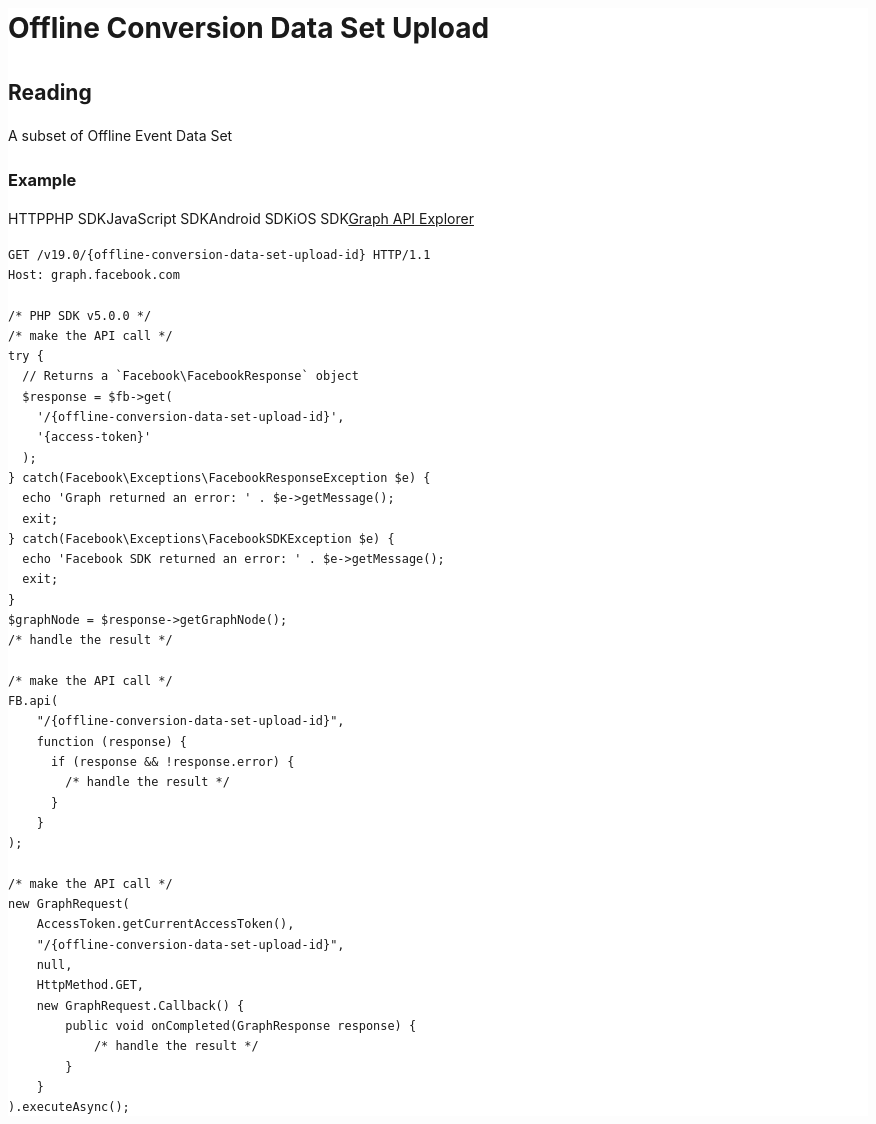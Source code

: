 Offline Conversion Data Set Upload
==================================

Reading
-------

A subset of Offline Event Data Set

### Example

HTTPPHP SDKJavaScript SDKAndroid SDKiOS SDK[Graph API Explorer](https://developers.facebook.com/tools/explorer/?method=GET&path=%7Boffline-conversion-data-set-upload-id%7D&version=v19.0)

    GET /v19.0/{offline-conversion-data-set-upload-id} HTTP/1.1
    Host: graph.facebook.com

    /* PHP SDK v5.0.0 */
    /* make the API call */
    try {
      // Returns a `Facebook\FacebookResponse` object
      $response = $fb->get(
        '/{offline-conversion-data-set-upload-id}',
        '{access-token}'
      );
    } catch(Facebook\Exceptions\FacebookResponseException $e) {
      echo 'Graph returned an error: ' . $e->getMessage();
      exit;
    } catch(Facebook\Exceptions\FacebookSDKException $e) {
      echo 'Facebook SDK returned an error: ' . $e->getMessage();
      exit;
    }
    $graphNode = $response->getGraphNode();
    /* handle the result */

    /* make the API call */
    FB.api(
        "/{offline-conversion-data-set-upload-id}",
        function (response) {
          if (response && !response.error) {
            /* handle the result */
          }
        }
    );

    /* make the API call */
    new GraphRequest(
        AccessToken.getCurrentAccessToken(),
        "/{offline-conversion-data-set-upload-id}",
        null,
        HttpMethod.GET,
        new GraphRequest.Callback() {
            public void onCompleted(GraphResponse response) {
                /* handle the result */
            }
        }
    ).executeAsync();
